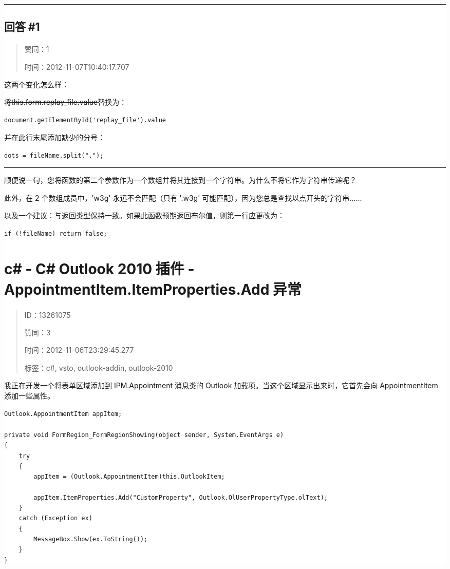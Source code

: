 * * *

## 回答 #1

> 赞同：1
> 
> 时间：2012-11-07T10:40:17.707

这两个变化怎么样：

将~~this.form.replay_file.value~~替换为：

```
document.getElementById('replay_file').value 
```

并在此行末尾添加缺少的分号：

```
dots = fileName.split("."); 
```

* * *

顺便说一句，您将函数的第二个参数作为一个数组并将其连接到一个字符串。为什么不将它作为字符串传递呢？

此外，在 2 个数组成员中，'w3g' 永远不会匹配（只有 '.w3g' 可能匹配），因为您总是查找以点开头的字符串......

以及一个建议：与返回类型保持一致。如果此函数预期返回布尔值，则第一行应更改为：

```
if (!fileName) return false; 
```

# c# - C# Outlook 2010 插件 - AppointmentItem.ItemProperties.Add 异常

> ID：13261075
> 
> 赞同：3
> 
> 时间：2012-11-06T23:29:45.277
> 
> 标签：c#, vsto, outlook-addin, outlook-2010

我正在开发一个将表单区域添加到 IPM.Appointment 消息类的 Outlook 加载项。当这个区域显示出来时，它首先会向 AppointmentItem 添加一些属性。

```
Outlook.AppointmentItem appItem;

private void FormRegion_FormRegionShowing(object sender, System.EventArgs e)
{
    try
    {
        appItem = (Outlook.AppointmentItem)this.OutlookItem;

        appItem.ItemProperties.Add("CustomProperty", Outlook.OlUserPropertyType.olText);
    }
    catch (Exception ex)
    {
        MessageBox.Show(ex.ToString());
    }
} 
```

